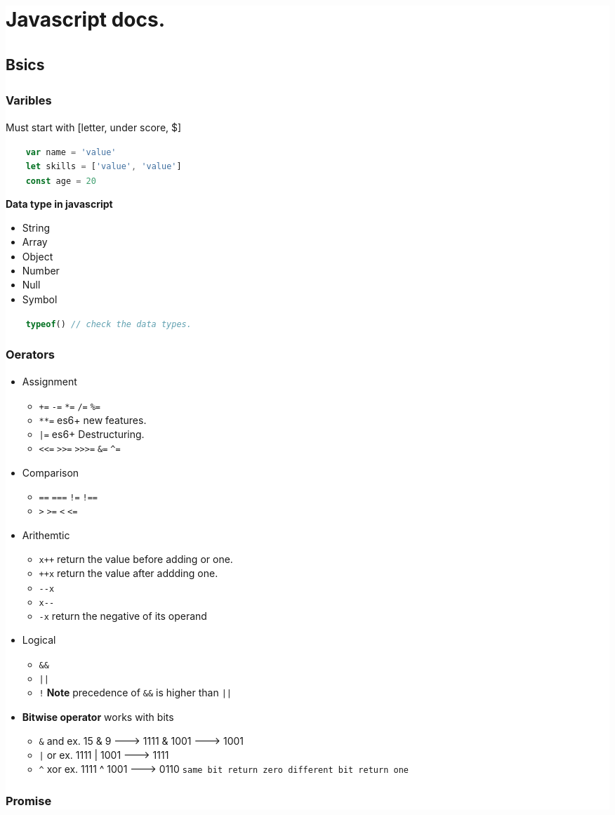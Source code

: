 # Javascript docs.

## Bsics

### Varibles

Must start with [letter, under score, $]
```js
	var name = 'value'
	let skills = ['value', 'value']
	const age = 20
```

**Data type in javascript**
- String
- Array
- Object
- Number
- Null
- Symbol

```js
	typeof() // check the data types.
``` 

### Oerators
- Assignment
	+  `+=` `-=` `*=` `/=` `%=`
	+  `**=` es6+ new features.
	+  `|=`  es6+ Destructuring.
	+  `<<=` `>>=` `>>>=` `&=` `^=`

-  Comparison
	+  `==` `===` `!=` `!==`
	+  `>` `>=` `<` `<=` 

-  Arithemtic
	+  `x++` return the value before adding or one.
	+  `++x` return the value after addding one.
	+  `--x` 
	+  `x--`
	+  `-x` return the negative of its operand

- Logical
	+ `&&` 
	+ `||`
	+ `!`
**Note** precedence of `&&` is higher than `||` 

- **Bitwise operator** works with bits
	+ `&` and ex. 15 & 9 ---> 1111 & 1001 ---> 1001 
	+ `|` or ex. 1111 | 1001 ---> 1111
	+ `^` xor ex. 1111 ^ 1001 ---> 0110 `same bit return zero different bit return one`
### Promise
